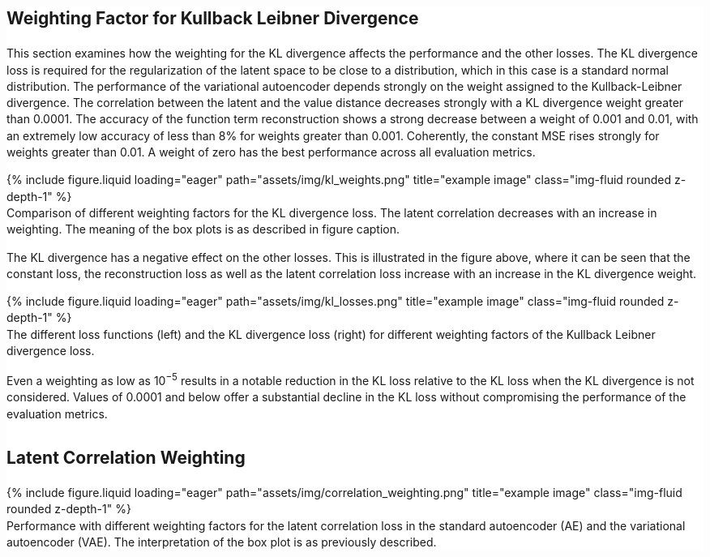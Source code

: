 
## Weighting Factor for Kullback Leibner Divergence

This section examines how the weighting for the KL divergence affects the performance and the other losses. The KL divergence loss is required for the regularization of the latent space to be close to a distribution, which in this case is a standard normal distribution. 
The performance of the variational autoencoder depends strongly on the weight assigned to the Kullback-Leibner divergence. 
The correlation between the latent and the value distance decreases strongly with a KL divergence weight greater than 0.0001. 
The accuracy of the function term reconstruction shows a strong decrease between a weight of 0.001 and 0.01, with an extremely low accuracy of less than 8% for weights greater than 0.001.
Coherently, the constant MSE rises strongly for weights greater than 0.01.
A weight of zero has the best performance across all evaluation metrics. 

<div class="row">
    <div class="col-sm mt-3 mt-md-0">
        {% include figure.liquid loading="eager" path="assets/img/kl_weights.png" title="example image" class="img-fluid rounded z-depth-1" %}
    </div>
</div>
<div class="caption">
    Comparison of different weighting factors for the KL divergence loss. The latent correlation decreases with an increase in weighting. The meaning of the box plots is as described in figure caption.
</div>


The KL divergence has a negative effect on the other losses. This is illustrated in the figure above, where it can be seen that the constant loss, the reconstruction loss as well as the latent correlation loss increase with an increase in the KL divergence weight. 


<div class="row">
    <div class="col-sm mt-3 mt-md-0">
        {% include figure.liquid loading="eager" path="assets/img/kl_losses.png" title="example image" class="img-fluid rounded z-depth-1" %}
    </div>
</div>
<div class="caption">
    The different loss functions (left) and the KL divergence loss (right) for different weighting factors of the Kullback Leibner divergence loss.
</div>


Even a weighting as low as $10^{-5}$ results in a notable reduction in the KL loss relative to the KL loss when the KL divergence is not considered. Values of 0.0001 and below offer a substantial decline in the KL loss without compromising the performance of the evaluation metrics. 


## Latent Correlation Weighting

<div class="row">
    <div class="col-sm mt-3 mt-md-0">
        {% include figure.liquid loading="eager" path="assets/img/correlation_weighting.png" title="example image" class="img-fluid rounded z-depth-1" %}
    </div>
</div>
<div class="caption">
    Performance with different weighting factors for the latent correlation loss in the standard autoencoder (AE) and the variational autoencoder (VAE). The interpretation of the box plot is as  previously described.
</div>
